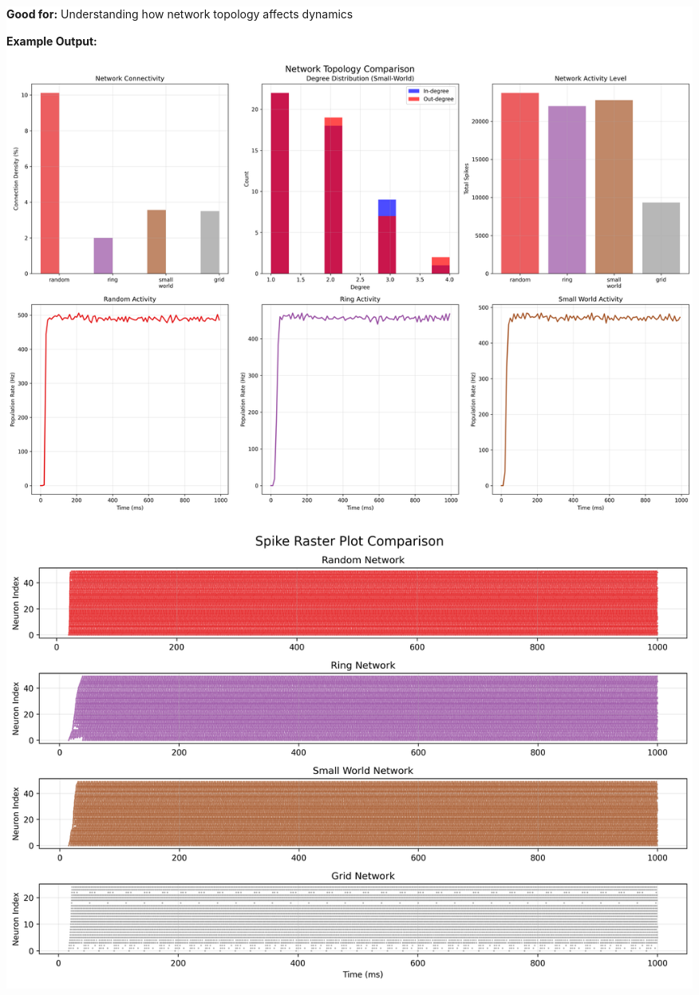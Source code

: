 **Good for:** Understanding how network topology affects dynamics

**Example Output:**

![Network Topology Comparison](../output/02_network_comparison.png)

![Spike Raster Comparison](../output/02_raster_comparison.png)
